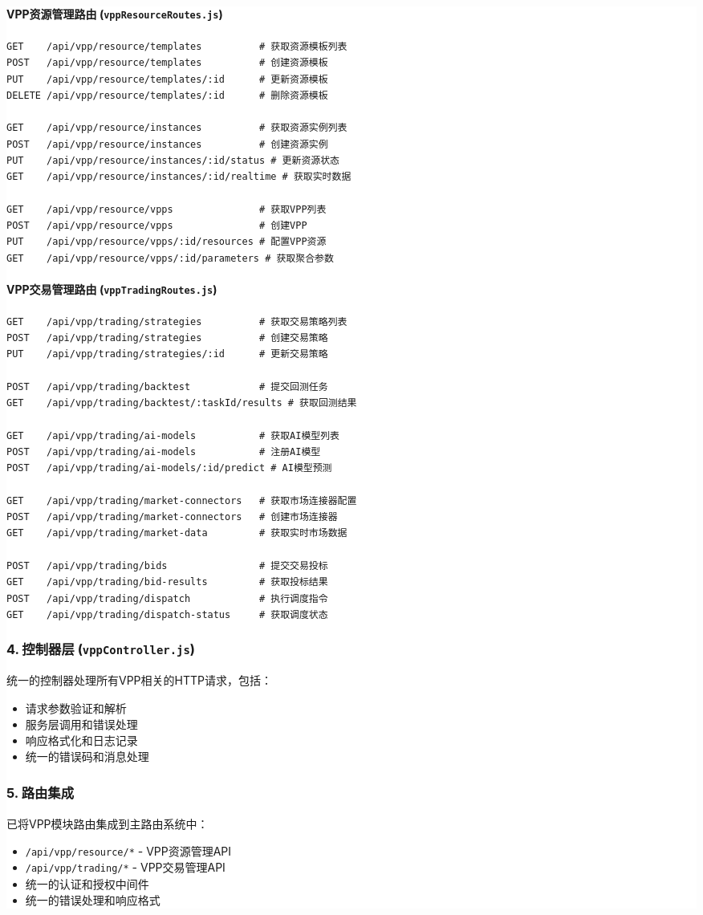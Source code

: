 #### VPP资源管理路由 (`vppResourceRoutes.js`)
```
GET    /api/vpp/resource/templates          # 获取资源模板列表
POST   /api/vpp/resource/templates          # 创建资源模板
PUT    /api/vpp/resource/templates/:id      # 更新资源模板
DELETE /api/vpp/resource/templates/:id      # 删除资源模板

GET    /api/vpp/resource/instances          # 获取资源实例列表
POST   /api/vpp/resource/instances          # 创建资源实例
PUT    /api/vpp/resource/instances/:id/status # 更新资源状态
GET    /api/vpp/resource/instances/:id/realtime # 获取实时数据

GET    /api/vpp/resource/vpps               # 获取VPP列表
POST   /api/vpp/resource/vpps               # 创建VPP
PUT    /api/vpp/resource/vpps/:id/resources # 配置VPP资源
GET    /api/vpp/resource/vpps/:id/parameters # 获取聚合参数
```

#### VPP交易管理路由 (`vppTradingRoutes.js`)
```
GET    /api/vpp/trading/strategies          # 获取交易策略列表
POST   /api/vpp/trading/strategies          # 创建交易策略
PUT    /api/vpp/trading/strategies/:id      # 更新交易策略

POST   /api/vpp/trading/backtest            # 提交回测任务
GET    /api/vpp/trading/backtest/:taskId/results # 获取回测结果

GET    /api/vpp/trading/ai-models           # 获取AI模型列表
POST   /api/vpp/trading/ai-models           # 注册AI模型
POST   /api/vpp/trading/ai-models/:id/predict # AI模型预测

GET    /api/vpp/trading/market-connectors   # 获取市场连接器配置
POST   /api/vpp/trading/market-connectors   # 创建市场连接器
GET    /api/vpp/trading/market-data         # 获取实时市场数据

POST   /api/vpp/trading/bids                # 提交交易投标
GET    /api/vpp/trading/bid-results         # 获取投标结果
POST   /api/vpp/trading/dispatch            # 执行调度指令
GET    /api/vpp/trading/dispatch-status     # 获取调度状态
```

### 4. 控制器层 (`vppController.js`)

统一的控制器处理所有VPP相关的HTTP请求，包括：
- 请求参数验证和解析
- 服务层调用和错误处理
- 响应格式化和日志记录
- 统一的错误码和消息处理

### 5. 路由集成

已将VPP模块路由集成到主路由系统中：
- `/api/vpp/resource/*` - VPP资源管理API
- `/api/vpp/trading/*` - VPP交易管理API
- 统一的认证和授权中间件
- 统一的错误处理和响应格式
